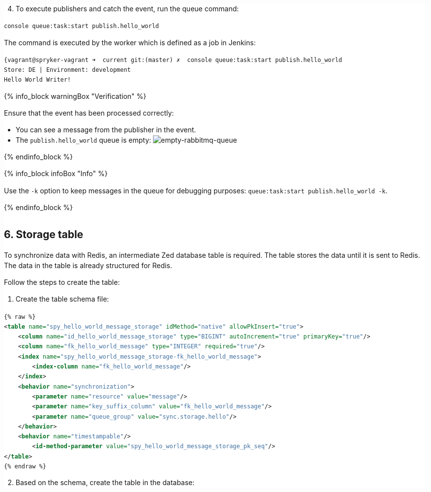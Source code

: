 
4. To execute publishers and catch the event, run the queue command:

```bash
console queue:task:start publish.hello_world
```

The command is executed by the worker which is defined as a job in Jenkins:

```
{vagrant@spryker-vagrant ➜  current git:(master) ✗  console queue:task:start publish.hello_world
Store: DE | Environment: development
Hello World Writer!
```

{% info_block warningBox "Verification" %}

Ensure that the event has been processed correctly:
- You can see a message from the publisher in the event.
- The `publish.hello_world` queue is empty:
![empty-rabbitmq-queue](https://spryker.s3.eu-central-1.amazonaws.com/docs/Developer+Guide/Back-End/Data+Manipulation/Data+Publishing/Handling+data+with+Publish+and+Synchronization/empty-rabbitmq-queue.png)

{% endinfo_block %}

{% info_block infoBox "Info" %}

Use the `-k` option to keep messages in the queue for debugging purposes: `queue:task:start publish.hello_world -k`.

{% endinfo_block %}

## 6. Storage table

To synchronize data with Redis, an intermediate Zed database table is required. The table stores the data until it is sent to Redis. The data in the table is already structured for Redis.

Follow the steps to create the table:

1. Create the table schema file:

```xml
{% raw %}
<table name="spy_hello_world_message_storage" idMethod="native" allowPkInsert="true">
    <column name="id_hello_world_message_storage" type="BIGINT" autoIncrement="true" primaryKey="true"/>
    <column name="fk_hello_world_message" type="INTEGER" required="true"/>
    <index name="spy_hello_world_message_storage-fk_hello_world_message">
        <index-column name="fk_hello_world_message"/>
    </index>
    <behavior name="synchronization">
        <parameter name="resource" value="message"/>
        <parameter name="key_suffix_column" value="fk_hello_world_message"/>
        <parameter name="queue_group" value="sync.storage.hello"/>
    </behavior>
    <behavior name="timestampable"/>
        <id-method-parameter value="spy_hello_world_message_storage_pk_seq"/>
</table>
{% endraw %}
```
2. Based on the schema, create the table in the database:
